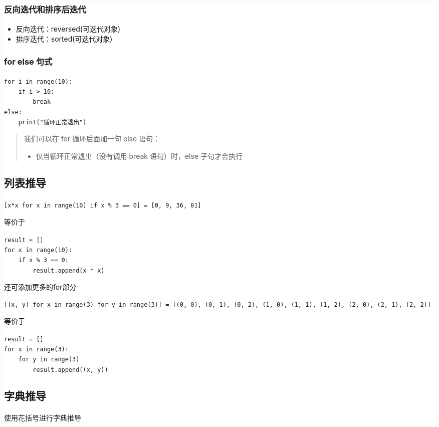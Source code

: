 ### 反向迭代和排序后迭代

- 反向迭代：reversed(可迭代对象)
- 排序迭代：sorted(可迭代对象)

### for else 句式

```
for i in range(10):
    if i > 10:
        break
else:
    print("循环正常退出")
```

> 我们可以在 for 循环后面加一句 else 语句：
>
> - 仅当循环正常退出（没有调用 break 语句）时，else 子句才会执行



## 列表推导

```
[x*x for x in range(10) if x % 3 == 0] = [0, 9, 36, 81]
```

等价于

```
result = []
for x in range(10):
    if x % 3 == 0:
        result.append(x * x)
```

还可添加更多的for部分

```
[(x, y) for x in range(3) for y in range(3)] = [(0, 0), (0, 1), (0, 2), (1, 0), (1, 1), (1, 2), (2, 0), (2, 1), (2, 2)]
```

等价于

```
result = []
for x in range(3):
	for y in range(3) 
		result.append((x, y))
```



## 字典推导

使用花括号进行字典推导
